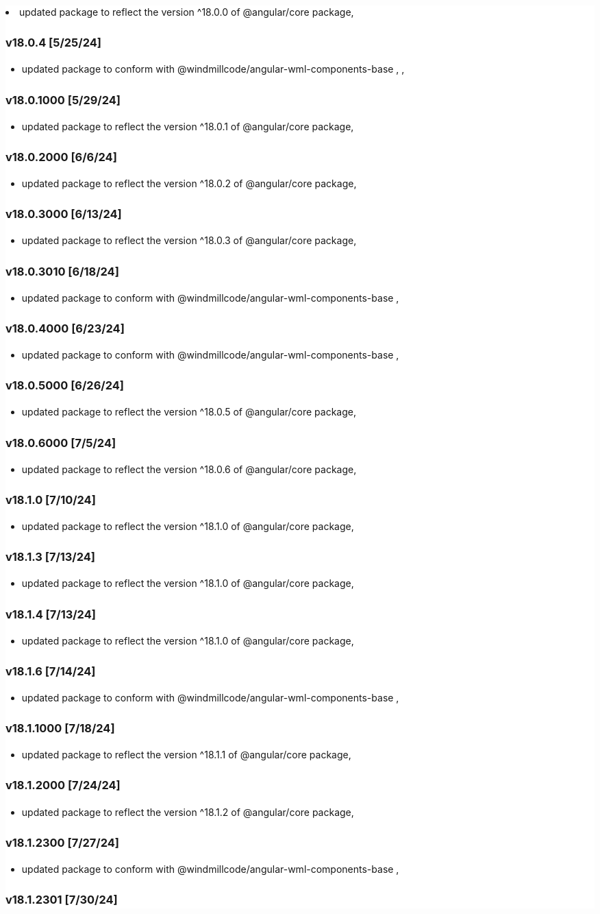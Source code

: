 <li>updated package to reflect the version  ^18.0.0 of @angular/core package,</li>
</ul>
<h3 id="v1804-52524">v18.0.4 [5/25/24]</h3>
<ul>
<li>updated package to conform with @windmillcode/angular-wml-components-base   ,
,</li>
</ul>
<h3 id="v1801000-52924">v18.0.1000 [5/29/24]</h3>
<ul>
<li>updated package to reflect the version  ^18.0.1 of @angular/core package,</li>
</ul>
<h3 id="v1802000-6624">v18.0.2000 [6/6/24]</h3>
<ul>
<li>updated package to reflect the version  ^18.0.2 of @angular/core package,</li>
</ul>
<h3 id="v1803000-61324">v18.0.3000 [6/13/24]</h3>
<ul>
<li>updated package to reflect the version  ^18.0.3 of @angular/core package,</li>
</ul>
<h3 id="v1803010-61824">v18.0.3010 [6/18/24]</h3>
<ul>
<li>updated package to conform with @windmillcode/angular-wml-components-base   ,</li>
</ul>
<h3 id="v1804000-62324">v18.0.4000 [6/23/24]</h3>
<ul>
<li>updated package to conform with @windmillcode/angular-wml-components-base   ,</li>
</ul>
<h3 id="v1805000-62624">v18.0.5000 [6/26/24]</h3>
<ul>
<li>updated package to reflect the version  ^18.0.5 of @angular/core package,</li>
</ul>
<h3 id="v1806000-7524">v18.0.6000 [7/5/24]</h3>
<ul>
<li>updated package to reflect the version  ^18.0.6 of @angular/core package,</li>
</ul>
<h3 id="v1810-71024">v18.1.0 [7/10/24]</h3>
<ul>
<li>updated package to reflect the version  ^18.1.0 of @angular/core package,</li>
</ul>
<h3 id="v1813-71324">v18.1.3 [7/13/24]</h3>
<ul>
<li>updated package to reflect the version  ^18.1.0 of @angular/core package,</li>
</ul>
<h3 id="v1814-71324">v18.1.4 [7/13/24]</h3>
<ul>
<li>updated package to reflect the version  ^18.1.0 of @angular/core package,</li>
</ul>
<h3 id="v1816-71424">v18.1.6 [7/14/24]</h3>
<ul>
<li>updated package to conform with @windmillcode/angular-wml-components-base   ,</li>
</ul>
<h3 id="v1811000-71824">v18.1.1000 [7/18/24]</h3>
<ul>
<li>updated package to reflect the version  ^18.1.1 of @angular/core package,</li>
</ul>
<h3 id="v1812000-72424">v18.1.2000 [7/24/24]</h3>
<ul>
<li>updated package to reflect the version  ^18.1.2 of @angular/core package,</li>
</ul>
<h3 id="v1812300-72724">v18.1.2300 [7/27/24]</h3>
<ul>
<li>updated package to conform with @windmillcode/angular-wml-components-base   ,</li>
</ul>
<h3 id="v1812301-73024">v18.1.2301 [7/30/24]</h3>